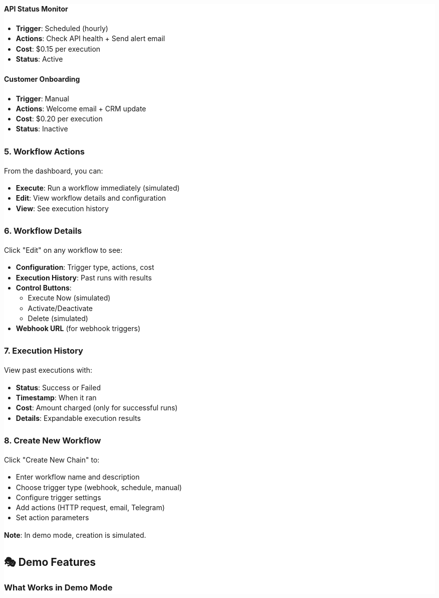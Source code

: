 #### API Status Monitor
- **Trigger**: Scheduled (hourly)
- **Actions**: Check API health + Send alert email
- **Cost**: $0.15 per execution
- **Status**: Active

#### Customer Onboarding
- **Trigger**: Manual
- **Actions**: Welcome email + CRM update
- **Cost**: $0.20 per execution
- **Status**: Inactive

### 5. Workflow Actions

From the dashboard, you can:
- **Execute**: Run a workflow immediately (simulated)
- **Edit**: View workflow details and configuration
- **View**: See execution history

### 6. Workflow Details

Click "Edit" on any workflow to see:
- **Configuration**: Trigger type, actions, cost
- **Execution History**: Past runs with results
- **Control Buttons**:
  - Execute Now (simulated)
  - Activate/Deactivate
  - Delete (simulated)
- **Webhook URL** (for webhook triggers)

### 7. Execution History

View past executions with:
- **Status**: Success or Failed
- **Timestamp**: When it ran
- **Cost**: Amount charged (only for successful runs)
- **Details**: Expandable execution results

### 8. Create New Workflow

Click "Create New Chain" to:
- Enter workflow name and description
- Choose trigger type (webhook, schedule, manual)
- Configure trigger settings
- Add actions (HTTP request, email, Telegram)
- Set action parameters

**Note**: In demo mode, creation is simulated.

## 🎭 Demo Features

### What Works in Demo Mode
